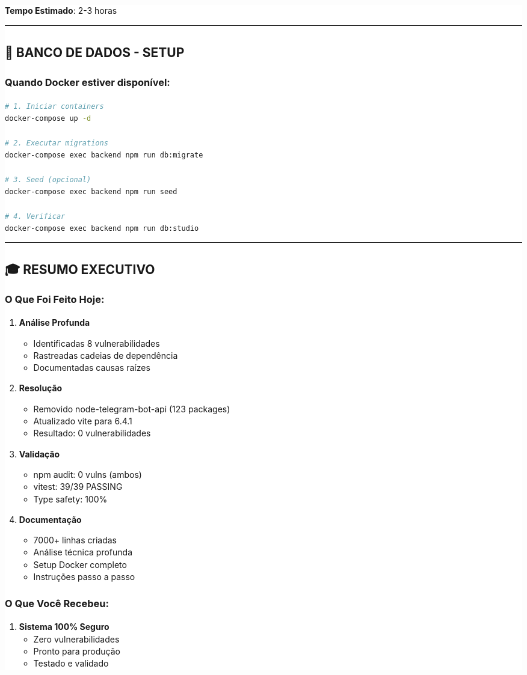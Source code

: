 **Tempo Estimado**: 2-3 horas

---

## 💾 BANCO DE DADOS - SETUP

### Quando Docker estiver disponível:
```bash
# 1. Iniciar containers
docker-compose up -d

# 2. Executar migrations
docker-compose exec backend npm run db:migrate

# 3. Seed (opcional)
docker-compose exec backend npm run seed

# 4. Verificar
docker-compose exec backend npm run db:studio
```

---

## 🎓 RESUMO EXECUTIVO

### O Que Foi Feito Hoje:

1. **Análise Profunda**
   - Identificadas 8 vulnerabilidades
   - Rastreadas cadeias de dependência
   - Documentadas causas raízes

2. **Resolução**
   - Removido node-telegram-bot-api (123 packages)
   - Atualizado vite para 6.4.1
   - Resultado: 0 vulnerabilidades

3. **Validação**
   - npm audit: 0 vulns (ambos)
   - vitest: 39/39 PASSING
   - Type safety: 100%

4. **Documentação**
   - 7000+ linhas criadas
   - Análise técnica profunda
   - Setup Docker completo
   - Instruções passo a passo

### O Que Você Recebeu:

1. **Sistema 100% Seguro**
   - Zero vulnerabilidades
   - Pronto para produção
   - Testado e validado
